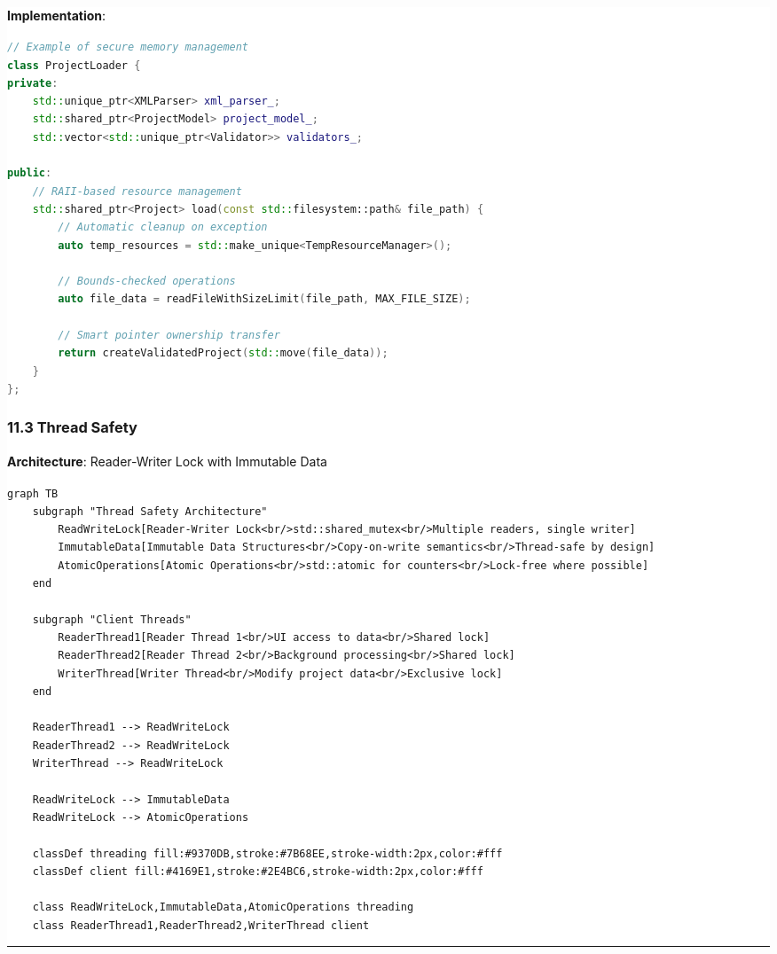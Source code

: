 **Implementation**:
```cpp
// Example of secure memory management
class ProjectLoader {
private:
    std::unique_ptr<XMLParser> xml_parser_;
    std::shared_ptr<ProjectModel> project_model_;
    std::vector<std::unique_ptr<Validator>> validators_;
    
public:
    // RAII-based resource management
    std::shared_ptr<Project> load(const std::filesystem::path& file_path) {
        // Automatic cleanup on exception
        auto temp_resources = std::make_unique<TempResourceManager>();
        
        // Bounds-checked operations
        auto file_data = readFileWithSizeLimit(file_path, MAX_FILE_SIZE);
        
        // Smart pointer ownership transfer
        return createValidatedProject(std::move(file_data));
    }
};
```

### 11.3 Thread Safety

**Architecture**: Reader-Writer Lock with Immutable Data

```mermaid
graph TB
    subgraph "Thread Safety Architecture"
        ReadWriteLock[Reader-Writer Lock<br/>std::shared_mutex<br/>Multiple readers, single writer]
        ImmutableData[Immutable Data Structures<br/>Copy-on-write semantics<br/>Thread-safe by design]
        AtomicOperations[Atomic Operations<br/>std::atomic for counters<br/>Lock-free where possible]
    end
    
    subgraph "Client Threads"
        ReaderThread1[Reader Thread 1<br/>UI access to data<br/>Shared lock]
        ReaderThread2[Reader Thread 2<br/>Background processing<br/>Shared lock]
        WriterThread[Writer Thread<br/>Modify project data<br/>Exclusive lock]
    end
    
    ReaderThread1 --> ReadWriteLock
    ReaderThread2 --> ReadWriteLock
    WriterThread --> ReadWriteLock
    
    ReadWriteLock --> ImmutableData
    ReadWriteLock --> AtomicOperations
    
    classDef threading fill:#9370DB,stroke:#7B68EE,stroke-width:2px,color:#fff
    classDef client fill:#4169E1,stroke:#2E4BC6,stroke-width:2px,color:#fff
    
    class ReadWriteLock,ImmutableData,AtomicOperations threading
    class ReaderThread1,ReaderThread2,WriterThread client
```

---